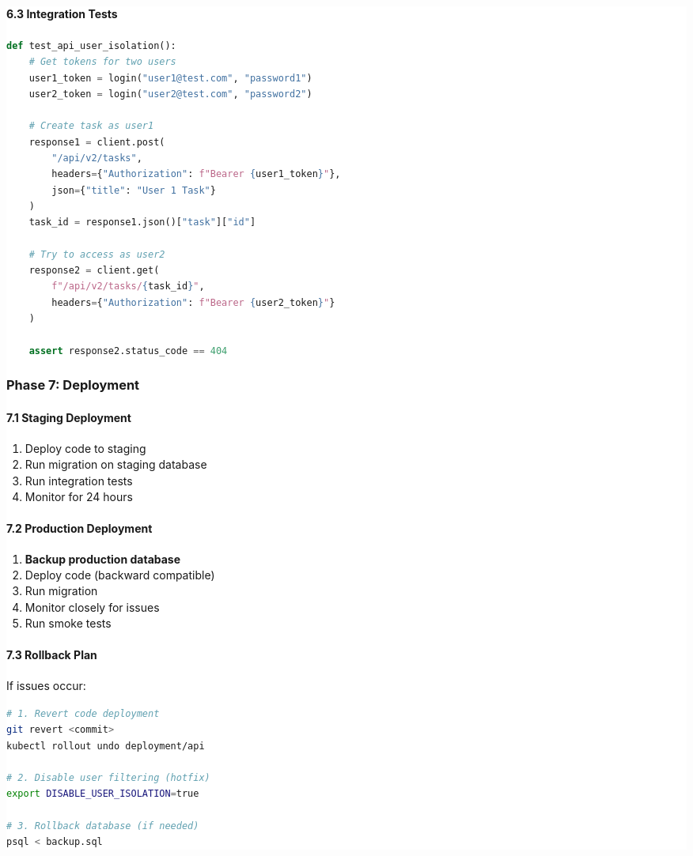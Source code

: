 #### 6.3 Integration Tests

```python
def test_api_user_isolation():
    # Get tokens for two users
    user1_token = login("user1@test.com", "password1")
    user2_token = login("user2@test.com", "password2")
    
    # Create task as user1
    response1 = client.post(
        "/api/v2/tasks",
        headers={"Authorization": f"Bearer {user1_token}"},
        json={"title": "User 1 Task"}
    )
    task_id = response1.json()["task"]["id"]
    
    # Try to access as user2
    response2 = client.get(
        f"/api/v2/tasks/{task_id}",
        headers={"Authorization": f"Bearer {user2_token}"}
    )
    
    assert response2.status_code == 404
```

### Phase 7: Deployment

#### 7.1 Staging Deployment

1. Deploy code to staging
2. Run migration on staging database
3. Run integration tests
4. Monitor for 24 hours

#### 7.2 Production Deployment

1. **Backup production database**
2. Deploy code (backward compatible)
3. Run migration
4. Monitor closely for issues
5. Run smoke tests

#### 7.3 Rollback Plan

If issues occur:

```bash
# 1. Revert code deployment
git revert <commit>
kubectl rollout undo deployment/api

# 2. Disable user filtering (hotfix)
export DISABLE_USER_ISOLATION=true

# 3. Rollback database (if needed)
psql < backup.sql
```
